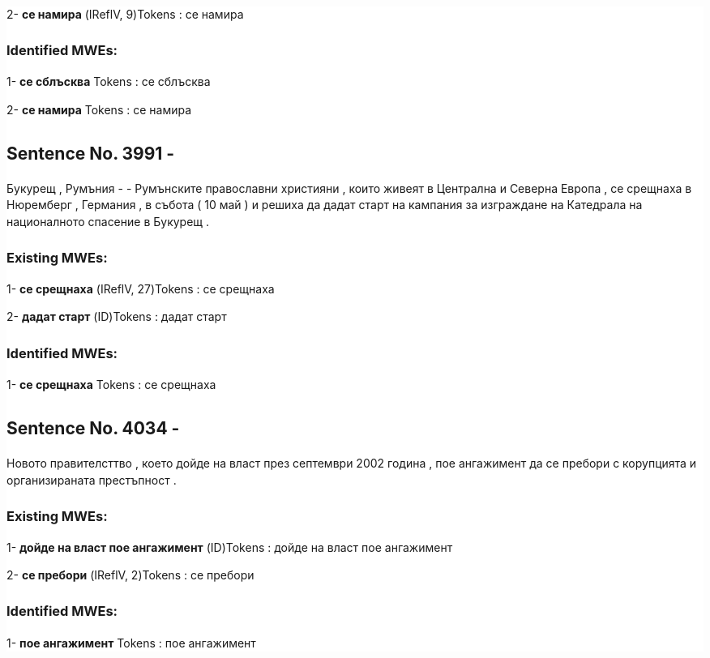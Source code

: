 2- **се намира** (IReflV, 9)Tokens : 
се
намира

### Identified MWEs: 
1- **се сблъсква** Tokens : 
се
сблъсква

2- **се намира** Tokens : 
се
намира

## Sentence No. 3991 - 
Букурещ , Румъния - - Румънските православни християни , които живеят в Централна и Северна Европа , се срещнаха в Нюремберг , Германия , в събота ( 10 май ) и решиха да дадат старт на кампания за изграждане на Катедрала на националното спасение в Букурещ .
### Existing MWEs: 
1- **се срещнаха** (IReflV, 27)Tokens : 
се
срещнаха

2- **дадат старт** (ID)Tokens : 
дадат
старт

### Identified MWEs: 
1- **се срещнаха** Tokens : 
се
срещнаха

## Sentence No. 4034 - 
Новото правителсттво , което дойде на власт през септември 2002 година , пое ангажимент да се пребори с корупцията и организираната престъпност .
### Existing MWEs: 
1- **дойде на власт пое ангажимент** (ID)Tokens : 
дойде
на
власт
пое
ангажимент

2- **се пребори** (IReflV, 2)Tokens : 
се
пребори

### Identified MWEs: 
1- **пое ангажимент** Tokens : 
пое
ангажимент

